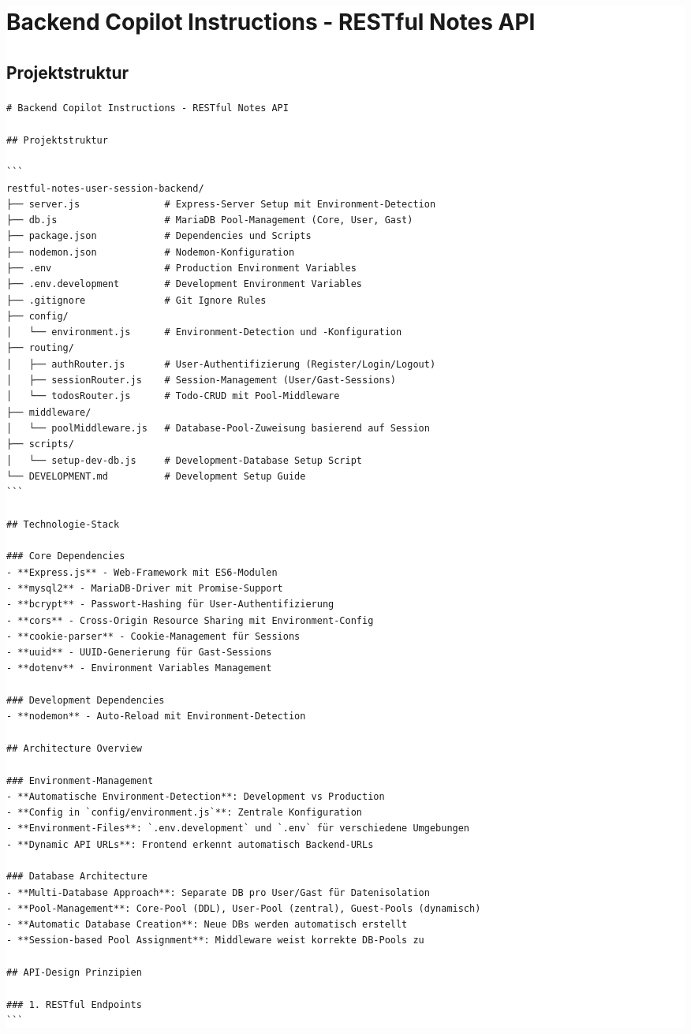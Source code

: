 # Backend Copilot Instructions - RESTful Notes API

## Projektstruktur

````instructions
# Backend Copilot Instructions - RESTful Notes API

## Projektstruktur

```
restful-notes-user-session-backend/
├── server.js               # Express-Server Setup mit Environment-Detection
├── db.js                   # MariaDB Pool-Management (Core, User, Gast)
├── package.json            # Dependencies und Scripts
├── nodemon.json            # Nodemon-Konfiguration
├── .env                    # Production Environment Variables
├── .env.development        # Development Environment Variables
├── .gitignore              # Git Ignore Rules
├── config/
│   └── environment.js      # Environment-Detection und -Konfiguration
├── routing/
│   ├── authRouter.js       # User-Authentifizierung (Register/Login/Logout)
│   ├── sessionRouter.js    # Session-Management (User/Gast-Sessions)
│   └── todosRouter.js      # Todo-CRUD mit Pool-Middleware
├── middleware/
│   └── poolMiddleware.js   # Database-Pool-Zuweisung basierend auf Session
├── scripts/
│   └── setup-dev-db.js     # Development-Database Setup Script
└── DEVELOPMENT.md          # Development Setup Guide
```

## Technologie-Stack

### Core Dependencies
- **Express.js** - Web-Framework mit ES6-Modulen
- **mysql2** - MariaDB-Driver mit Promise-Support
- **bcrypt** - Passwort-Hashing für User-Authentifizierung
- **cors** - Cross-Origin Resource Sharing mit Environment-Config
- **cookie-parser** - Cookie-Management für Sessions
- **uuid** - UUID-Generierung für Gast-Sessions
- **dotenv** - Environment Variables Management

### Development Dependencies
- **nodemon** - Auto-Reload mit Environment-Detection

## Architecture Overview

### Environment-Management
- **Automatische Environment-Detection**: Development vs Production
- **Config in `config/environment.js`**: Zentrale Konfiguration
- **Environment-Files**: `.env.development` und `.env` für verschiedene Umgebungen
- **Dynamic API URLs**: Frontend erkennt automatisch Backend-URLs

### Database Architecture
- **Multi-Database Approach**: Separate DB pro User/Gast für Datenisolation
- **Pool-Management**: Core-Pool (DDL), User-Pool (zentral), Guest-Pools (dynamisch)
- **Automatic Database Creation**: Neue DBs werden automatisch erstellt
- **Session-based Pool Assignment**: Middleware weist korrekte DB-Pools zu

## API-Design Prinzipien

### 1. RESTful Endpoints
```
````